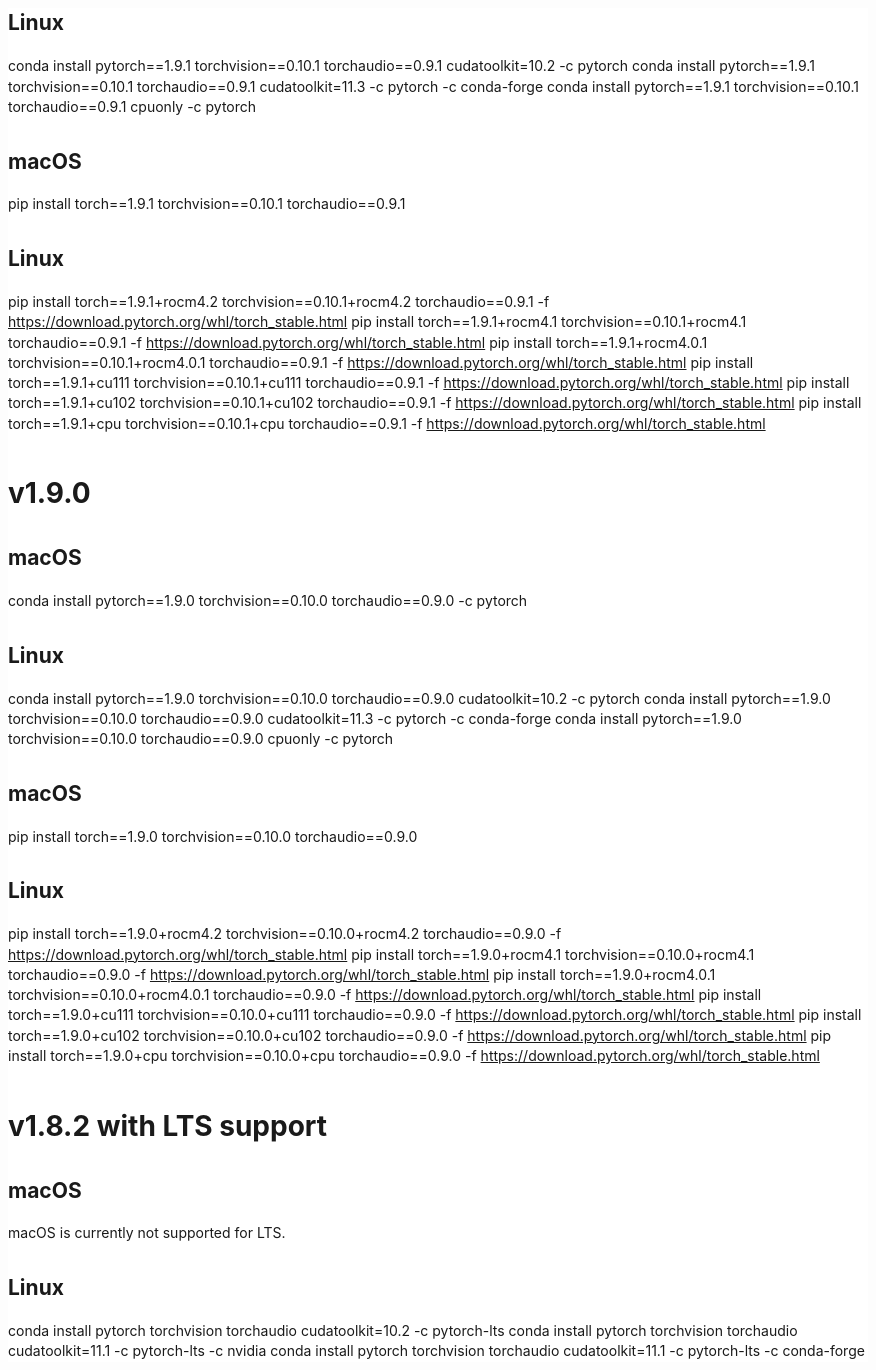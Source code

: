 ## Linux
conda install pytorch==1.9.1 torchvision==0.10.1 torchaudio==0.9.1 cudatoolkit=10.2 -c pytorch
conda install pytorch==1.9.1 torchvision==0.10.1 torchaudio==0.9.1 cudatoolkit=11.3 -c pytorch -c conda-forge
conda install pytorch==1.9.1 torchvision==0.10.1 torchaudio==0.9.1 cpuonly -c pytorch
## macOS
pip install torch==1.9.1 torchvision==0.10.1 torchaudio==0.9.1
## Linux
pip install torch==1.9.1+rocm4.2 torchvision==0.10.1+rocm4.2 torchaudio==0.9.1 -f https://download.pytorch.org/whl/torch_stable.html
pip install torch==1.9.1+rocm4.1 torchvision==0.10.1+rocm4.1 torchaudio==0.9.1 -f https://download.pytorch.org/whl/torch_stable.html
pip install torch==1.9.1+rocm4.0.1 torchvision==0.10.1+rocm4.0.1 torchaudio==0.9.1 -f https://download.pytorch.org/whl/torch_stable.html
pip install torch==1.9.1+cu111 torchvision==0.10.1+cu111 torchaudio==0.9.1 -f https://download.pytorch.org/whl/torch_stable.html
pip install torch==1.9.1+cu102 torchvision==0.10.1+cu102 torchaudio==0.9.1 -f https://download.pytorch.org/whl/torch_stable.html
pip install torch==1.9.1+cpu torchvision==0.10.1+cpu torchaudio==0.9.1 -f https://download.pytorch.org/whl/torch_stable.html
# v1.9.0
## macOS
conda install pytorch==1.9.0 torchvision==0.10.0 torchaudio==0.9.0 -c pytorch
## Linux
conda install pytorch==1.9.0 torchvision==0.10.0 torchaudio==0.9.0 cudatoolkit=10.2 -c pytorch
conda install pytorch==1.9.0 torchvision==0.10.0 torchaudio==0.9.0 cudatoolkit=11.3 -c pytorch -c conda-forge
conda install pytorch==1.9.0 torchvision==0.10.0 torchaudio==0.9.0 cpuonly -c pytorch
## macOS
pip install torch==1.9.0 torchvision==0.10.0 torchaudio==0.9.0
## Linux
pip install torch==1.9.0+rocm4.2 torchvision==0.10.0+rocm4.2 torchaudio==0.9.0 -f https://download.pytorch.org/whl/torch_stable.html
pip install torch==1.9.0+rocm4.1 torchvision==0.10.0+rocm4.1 torchaudio==0.9.0 -f https://download.pytorch.org/whl/torch_stable.html
pip install torch==1.9.0+rocm4.0.1 torchvision==0.10.0+rocm4.0.1 torchaudio==0.9.0 -f https://download.pytorch.org/whl/torch_stable.html
pip install torch==1.9.0+cu111 torchvision==0.10.0+cu111 torchaudio==0.9.0 -f https://download.pytorch.org/whl/torch_stable.html
pip install torch==1.9.0+cu102 torchvision==0.10.0+cu102 torchaudio==0.9.0 -f https://download.pytorch.org/whl/torch_stable.html
pip install torch==1.9.0+cpu torchvision==0.10.0+cpu torchaudio==0.9.0 -f https://download.pytorch.org/whl/torch_stable.html
# v1.8.2 with LTS support
## macOS
macOS is currently not supported for LTS.
## Linux
conda install pytorch torchvision torchaudio cudatoolkit=10.2 -c pytorch-lts
conda install pytorch torchvision torchaudio cudatoolkit=11.1 -c pytorch-lts -c nvidia
conda install pytorch torchvision torchaudio cudatoolkit=11.1 -c pytorch-lts -c conda-forge